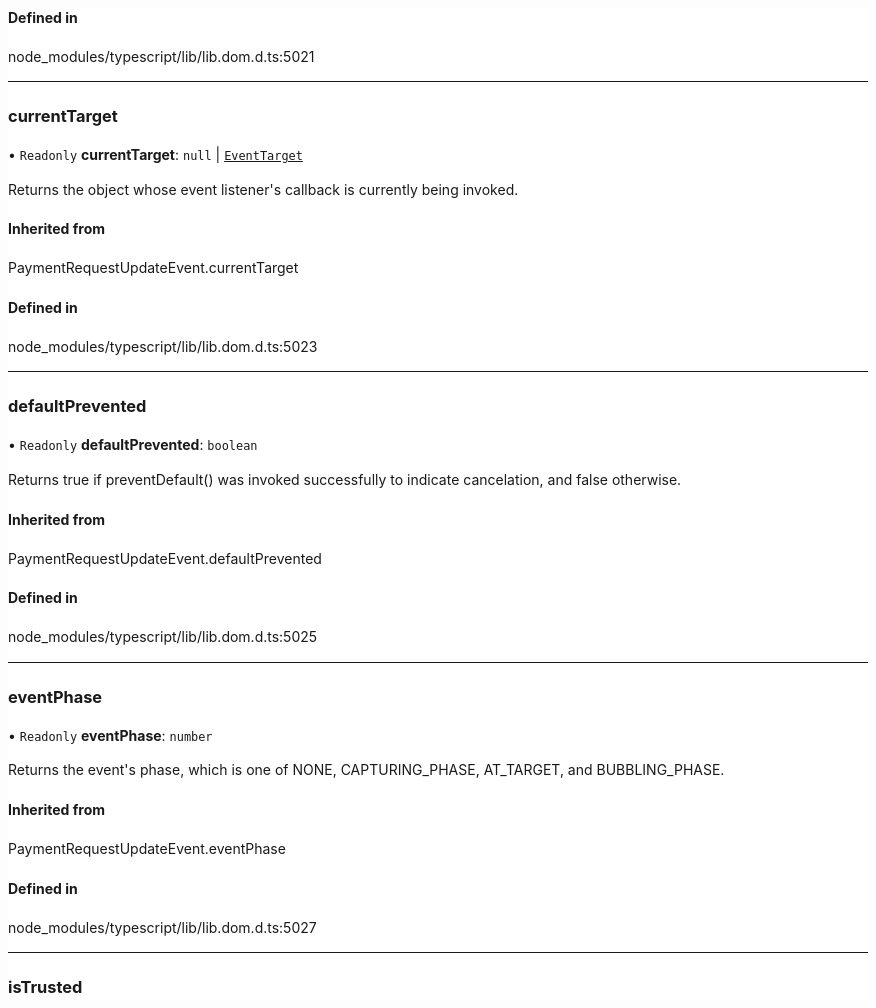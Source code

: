 #### Defined in

node_modules/typescript/lib/lib.dom.d.ts:5021

___

### currentTarget

• `Readonly` **currentTarget**: ``null`` \| [`EventTarget`](../modules/main_module._internal_.md#eventtarget)

Returns the object whose event listener's callback is currently being invoked.

#### Inherited from

PaymentRequestUpdateEvent.currentTarget

#### Defined in

node_modules/typescript/lib/lib.dom.d.ts:5023

___

### defaultPrevented

• `Readonly` **defaultPrevented**: `boolean`

Returns true if preventDefault() was invoked successfully to indicate cancelation, and false otherwise.

#### Inherited from

PaymentRequestUpdateEvent.defaultPrevented

#### Defined in

node_modules/typescript/lib/lib.dom.d.ts:5025

___

### eventPhase

• `Readonly` **eventPhase**: `number`

Returns the event's phase, which is one of NONE, CAPTURING_PHASE, AT_TARGET, and BUBBLING_PHASE.

#### Inherited from

PaymentRequestUpdateEvent.eventPhase

#### Defined in

node_modules/typescript/lib/lib.dom.d.ts:5027

___

### isTrusted
